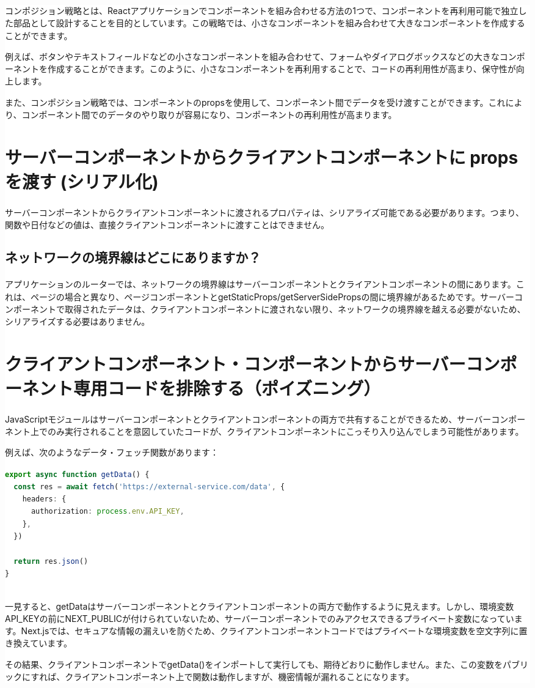 コンポジション戦略とは、Reactアプリケーションでコンポーネントを組み合わせる方法の1つで、コンポーネントを再利用可能で独立した部品として設計することを目的としています。この戦略では、小さなコンポーネントを組み合わせて大きなコンポーネントを作成することができます。

例えば、ボタンやテキストフィールドなどの小さなコンポーネントを組み合わせて、フォームやダイアログボックスなどの大きなコンポーネントを作成することができます。このように、小さなコンポーネントを再利用することで、コードの再利用性が高まり、保守性が向上します。

また、コンポジション戦略では、コンポーネントのpropsを使用して、コンポーネント間でデータを受け渡すことができます。これにより、コンポーネント間でのデータのやり取りが容易になり、コンポーネントの再利用性が高まります。





# サーバーコンポーネントからクライアントコンポーネントに props を渡す (シリアル化)

サーバーコンポーネントからクライアントコンポーネントに渡されるプロパティは、シリアライズ可能である必要があります。つまり、関数や日付などの値は、直接クライアントコンポーネントに渡すことはできません。


## ネットワークの境界線はどこにありますか？

アプリケーションのルーターでは、ネットワークの境界線はサーバーコンポーネントとクライアントコンポーネントの間にあります。これは、ページの場合と異なり、ページコンポーネントとgetStaticProps/getServerSidePropsの間に境界線があるためです。サーバーコンポーネントで取得されたデータは、クライアントコンポーネントに渡されない限り、ネットワークの境界線を越える必要がないため、シリアライズする必要はありません。





# クライアントコンポーネント・コンポーネントからサーバーコンポーネント専用コードを排除する（ポイズニング）

JavaScriptモジュールはサーバーコンポーネントとクライアントコンポーネントの両方で共有することができるため、サーバーコンポーネント上でのみ実行されることを意図していたコードが、クライアントコンポーネントにこっそり入り込んでしまう可能性があります。

例えば、次のようなデータ・フェッチ関数があります：

```lib/data.ts
export async function getData() {
  const res = await fetch('https://external-service.com/data', {
    headers: {
      authorization: process.env.API_KEY,
    },
  })

  return res.json()
}



```



一見すると、getDataはサーバーコンポーネントとクライアントコンポーネントの両方で動作するように見えます。しかし、環境変数API_KEYの前にNEXT_PUBLICが付けられていないため、サーバーコンポーネントでのみアクセスできるプライベート変数になっています。Next.jsでは、セキュアな情報の漏えいを防ぐため、クライアントコンポーネントコードではプライベートな環境変数を空文字列に置き換えています。

その結果、クライアントコンポーネントでgetData()をインポートして実行しても、期待どおりに動作しません。また、この変数をパブリックにすれば、クライアントコンポーネント上で関数は動作しますが、機密情報が漏れることになります。
